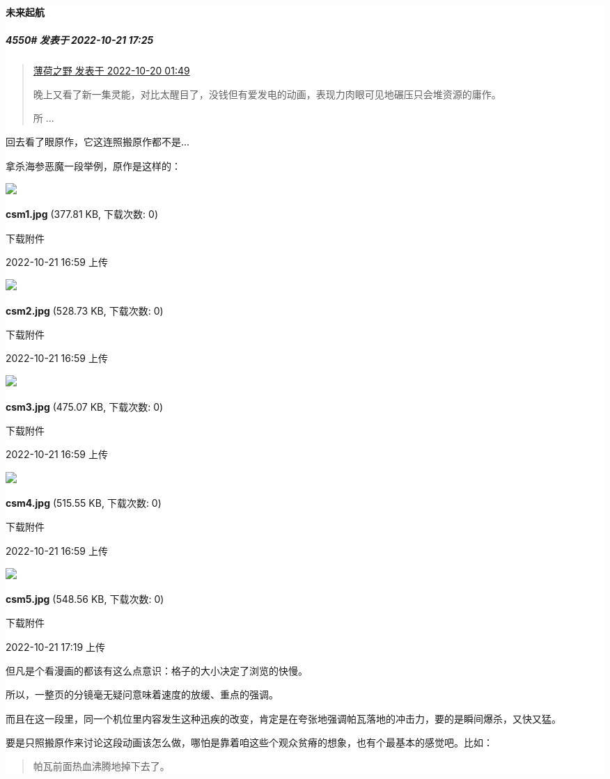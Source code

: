 ####  未来起航  
##### 4550#       发表于 2022-10-21 17:25

<blockquote><a href="httphttps://bbs.saraba1st.com/2b/forum.php?mod=redirect&amp;goto=findpost&amp;pid=57997303&amp;ptid=1999308" target="_blank">薄荷之野 发表于 2022-10-20 01:49</a>

晚上又看了新一集灵能，对比太醒目了，没钱但有爱发电的动画，表现力肉眼可见地碾压只会堆资源的庸作。

所 ...</blockquote>
回去看了眼原作，它这连照搬原作都不是...

拿杀海参恶魔一段举例，原作是这样的：

<img src="https://img.saraba1st.com/forum/202210/21/165923llvlq8w8vrf82f88.jpg" referrerpolicy="no-referrer">

<strong>csm1.jpg</strong> (377.81 KB, 下载次数: 0)

下载附件

2022-10-21 16:59 上传

<img src="https://img.saraba1st.com/forum/202210/21/165940onntxvxiwkn4sg0w.jpg" referrerpolicy="no-referrer">

<strong>csm2.jpg</strong> (528.73 KB, 下载次数: 0)

下载附件

2022-10-21 16:59 上传

<img src="https://img.saraba1st.com/forum/202210/21/165948py7yndf7foyl49lf.jpg" referrerpolicy="no-referrer">

<strong>csm3.jpg</strong> (475.07 KB, 下载次数: 0)

下载附件

2022-10-21 16:59 上传

<img src="https://img.saraba1st.com/forum/202210/21/165955gw64dpi0miu6xdpy.jpg" referrerpolicy="no-referrer">

<strong>csm4.jpg</strong> (515.55 KB, 下载次数: 0)

下载附件

2022-10-21 16:59 上传

<img src="https://img.saraba1st.com/forum/202210/21/171903mjvybvyx6zmzvxz6.jpg" referrerpolicy="no-referrer">

<strong>csm5.jpg</strong> (548.56 KB, 下载次数: 0)

下载附件

2022-10-21 17:19 上传

但凡是个看漫画的都该有这么点意识：格子的大小决定了浏览的快慢。

所以，一整页的分镜毫无疑问意味着速度的放缓、重点的强调。

而且在这一段里，同一个机位里内容发生这种迅疾的改变，肯定是在夸张地强调帕瓦落地的冲击力，要的是瞬间爆杀，又快又猛。

要是只照搬原作来讨论这段动画该怎么做，哪怕是靠着咱这些个观众贫瘠的想象，也有个最基本的感觉吧。比如： <blockquote>帕瓦前面热血沸腾地掉下去了。

